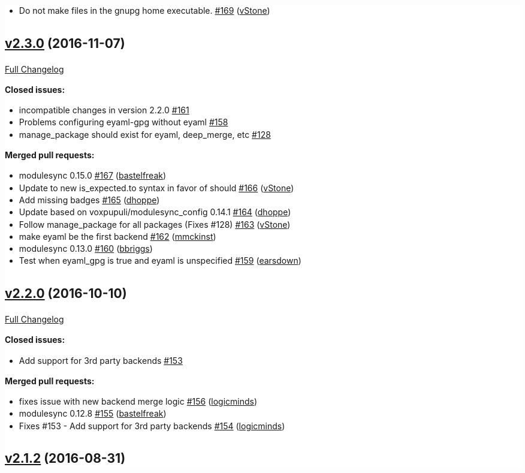 - Do not make files in the gnupg home executable. [\#169](https://github.com/voxpupuli/puppet-hiera/pull/169) ([vStone](https://github.com/vStone))

## [v2.3.0](https://github.com/voxpupuli/puppet-hiera/tree/v2.3.0) (2016-11-07)

[Full Changelog](https://github.com/voxpupuli/puppet-hiera/compare/v2.2.0...v2.3.0)

**Closed issues:**

- incompatible changes in version 2.2.0 [\#161](https://github.com/voxpupuli/puppet-hiera/issues/161)
- Problems configuring eyaml-gpg without eyaml [\#158](https://github.com/voxpupuli/puppet-hiera/issues/158)
- manage\_package should exist for eyaml, deep\_merge, etc [\#128](https://github.com/voxpupuli/puppet-hiera/issues/128)

**Merged pull requests:**

- modulesync 0.15.0 [\#167](https://github.com/voxpupuli/puppet-hiera/pull/167) ([bastelfreak](https://github.com/bastelfreak))
- Update to new is\_expected.to syntax in favor of should [\#166](https://github.com/voxpupuli/puppet-hiera/pull/166) ([vStone](https://github.com/vStone))
- Add missing badges [\#165](https://github.com/voxpupuli/puppet-hiera/pull/165) ([dhoppe](https://github.com/dhoppe))
- Update based on voxpupuli/modulesync\_config 0.14.1 [\#164](https://github.com/voxpupuli/puppet-hiera/pull/164) ([dhoppe](https://github.com/dhoppe))
- Follow manage\_package for all packages \(Fixes \#128\) [\#163](https://github.com/voxpupuli/puppet-hiera/pull/163) ([vStone](https://github.com/vStone))
- make eyaml be the first backend [\#162](https://github.com/voxpupuli/puppet-hiera/pull/162) ([mmckinst](https://github.com/mmckinst))
- modulesync 0.13.0 [\#160](https://github.com/voxpupuli/puppet-hiera/pull/160) ([bbriggs](https://github.com/bbriggs))
- Test when eyaml\_gpg is true and eyaml is unspecified [\#159](https://github.com/voxpupuli/puppet-hiera/pull/159) ([earsdown](https://github.com/earsdown))

## [v2.2.0](https://github.com/voxpupuli/puppet-hiera/tree/v2.2.0) (2016-10-10)

[Full Changelog](https://github.com/voxpupuli/puppet-hiera/compare/v2.1.2...v2.2.0)

**Closed issues:**

- Add support for 3rd party backends [\#153](https://github.com/voxpupuli/puppet-hiera/issues/153)

**Merged pull requests:**

- fixes issue with new backend merge logic [\#156](https://github.com/voxpupuli/puppet-hiera/pull/156) ([logicminds](https://github.com/logicminds))
- modulesync 0.12.8 [\#155](https://github.com/voxpupuli/puppet-hiera/pull/155) ([bastelfreak](https://github.com/bastelfreak))
- Fixes \#153 - Add support for 3rd party backends [\#154](https://github.com/voxpupuli/puppet-hiera/pull/154) ([logicminds](https://github.com/logicminds))

## [v2.1.2](https://github.com/voxpupuli/puppet-hiera/tree/v2.1.2) (2016-08-31)
